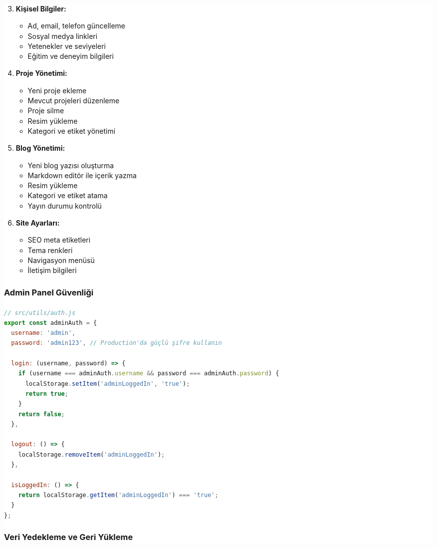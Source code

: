 3. **Kişisel Bilgiler:**
   - Ad, email, telefon güncelleme
   - Sosyal medya linkleri
   - Yetenekler ve seviyeleri
   - Eğitim ve deneyim bilgileri

4. **Proje Yönetimi:**
   - Yeni proje ekleme
   - Mevcut projeleri düzenleme
   - Proje silme
   - Resim yükleme
   - Kategori ve etiket yönetimi

5. **Blog Yönetimi:**
   - Yeni blog yazısı oluşturma
   - Markdown editör ile içerik yazma
   - Resim yükleme
   - Kategori ve etiket atama
   - Yayın durumu kontrolü

6. **Site Ayarları:**
   - SEO meta etiketleri
   - Tema renkleri
   - Navigasyon menüsü
   - İletişim bilgileri

### **Admin Panel Güvenliği**

```javascript
// src/utils/auth.js
export const adminAuth = {
  username: 'admin',
  password: 'admin123', // Production'da güçlü şifre kullanın
  
  login: (username, password) => {
    if (username === adminAuth.username && password === adminAuth.password) {
      localStorage.setItem('adminLoggedIn', 'true');
      return true;
    }
    return false;
  },
  
  logout: () => {
    localStorage.removeItem('adminLoggedIn');
  },
  
  isLoggedIn: () => {
    return localStorage.getItem('adminLoggedIn') === 'true';
  }
};
```

### **Veri Yedekleme ve Geri Yükleme**
